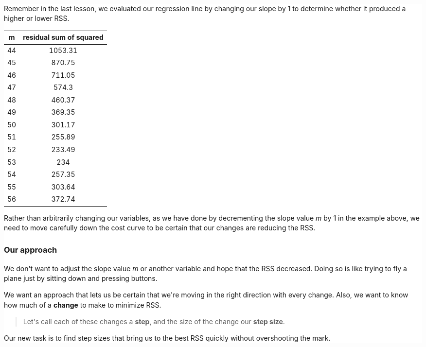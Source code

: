 Remember in the last lesson, we evaluated our regression line by changing our slope by 1 to determine whether it produced a higher or lower RSS.  

| m       | residual sum of squared           | 
| ------------- |:-------------:| 
|  44  | 1053.31|
|  45  |  870.75|
| 46  |  711.05|
|  47  |  574.3 |
|48  |  460.37|
|49  |  369.35|
|  50  | 301.17|
|  51  |  255.89|
|  52  |  233.49|
|  53  |  234  |
|  54  | 257.35|
| 55  | 303.64|
|  56  |  372.74|

Rather than arbitrarily changing our variables, as we have done by decrementing the slope value $m$ by 1 in the example above, we need to move carefully down the cost curve to be certain that our changes are reducing the RSS.

### Our approach

We don't want to adjust the slope value $m$ or another variable and hope that the RSS decreased.  Doing so is like trying to fly a plane just by sitting down and pressing buttons.  

We want an approach that lets us be certain that we're moving in the right direction with every change.  Also, we want to know how much of a **change** to make to minimize RSS.  

> Let's call each of these changes a **step**, and the size of the change our **step size**. 

Our new task is to find step sizes that bring us to the best RSS quickly without overshooting the mark.
